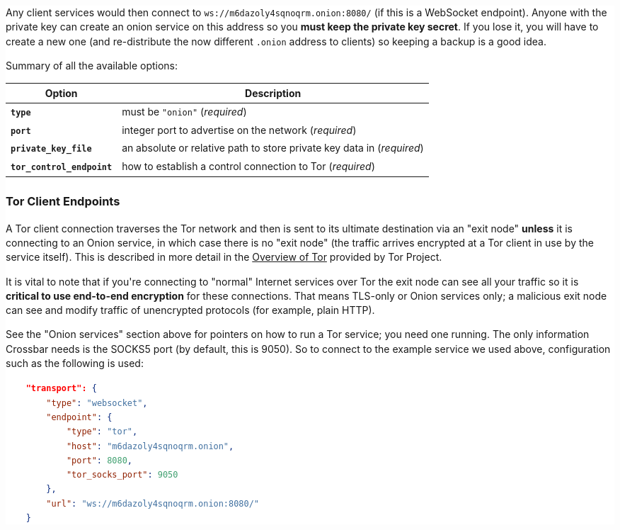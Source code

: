 Any client services would then connect to `ws://m6dazoly4sqnoqrm.onion:8080/` (if this is a WebSocket endpoint). Anyone with the private key can create an onion service on this address so you **must keep the private key secret**. If you lose it, you will have to create a new one (and re-distribute the now different `.onion` address to clients) so keeping a backup is a good idea.


Summary of all the available options:

Option | Description
-----|------
**`type`** | must be `"onion"` (*required*)
**`port`** | integer port to advertise on the network (*required*)
**`private_key_file`** | an absolute or relative path to store private key data in (*required*)
**`tor_control_endpoint`** | how to establish a control connection to Tor (*required*)


### Tor Client Endpoints

A Tor client connection traverses the Tor network and then is sent to its ultimate destination via an "exit node" **unless** it is connecting to an Onion service, in which case there is no "exit node" (the traffic arrives encrypted at a Tor client in use by the service itself). This is described in more detail in the [Overview of Tor](https://www.torproject.org/about/overview.html.en) provided by Tor Project.

It is vital to note that if you're connecting to "normal" Internet services over Tor the exit node can see all your traffic so it is **critical to use end-to-end encryption** for these connections. That means TLS-only or Onion services only; a malicious exit node can see and modify traffic of unencrypted protocols (for example, plain HTTP).

See the "Onion services" section above for pointers on how to run a Tor service; you need one running. The only information Crossbar needs is the SOCKS5 port (by default, this is 9050). So to connect to the example service we used above, configuration such as the following is used:

```json
    "transport": {
        "type": "websocket",
        "endpoint": {
            "type": "tor",
            "host": "m6dazoly4sqnoqrm.onion",
            "port": 8080,
            "tor_socks_port": 9050
        },
        "url": "ws://m6dazoly4sqnoqrm.onion:8080/"
    }
```
